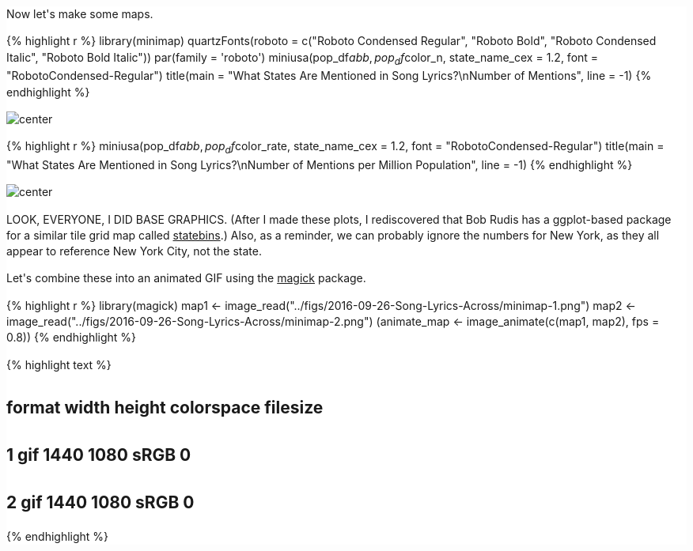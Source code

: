 Now let's make some maps.


{% highlight r %}
library(minimap)
quartzFonts(roboto = c("Roboto Condensed Regular", 
                       "Roboto Bold",
                       "Roboto Condensed Italic",
                       "Roboto Bold Italic"))
par(family = 'roboto')
miniusa(pop_df$abb, pop_df$color_n, 
        state_name_cex = 1.2, font = "RobotoCondensed-Regular")
title(main = "What States Are Mentioned in Song Lyrics?\nNumber of Mentions",
      line = -1)
{% endhighlight %}

![center](/figs/2016-09-26-Song-Lyrics-Across/minimap-1.png)

{% highlight r %}
miniusa(pop_df$abb, pop_df$color_rate,
        state_name_cex = 1.2, font = "RobotoCondensed-Regular")
title(main = "What States Are Mentioned in Song Lyrics?\nNumber of Mentions per Million Population", 
      line = -1)
{% endhighlight %}

![center](/figs/2016-09-26-Song-Lyrics-Across/minimap-2.png)

LOOK, EVERYONE, I DID BASE GRAPHICS. (After I made these plots, I rediscovered that Bob Rudis has a ggplot-based package for a similar tile grid map called [statebins](https://github.com/hrbrmstr/statebins).) Also, as a reminder, we can probably ignore the numbers for New York, as they all appear to reference New York City, not the state.

Let's combine these into an animated GIF using the [magick](https://github.com/ropensci/magickget) package.


{% highlight r %}
library(magick)
map1 <- image_read("../figs/2016-09-26-Song-Lyrics-Across/minimap-1.png")
map2 <- image_read("../figs/2016-09-26-Song-Lyrics-Across/minimap-2.png")
(animate_map <- image_animate(c(map1, map2), fps = 0.8))
{% endhighlight %}



{% highlight text %}
##   format width height colorspace filesize
## 1    gif  1440   1080       sRGB        0
## 2    gif  1440   1080       sRGB        0
{% endhighlight %}
